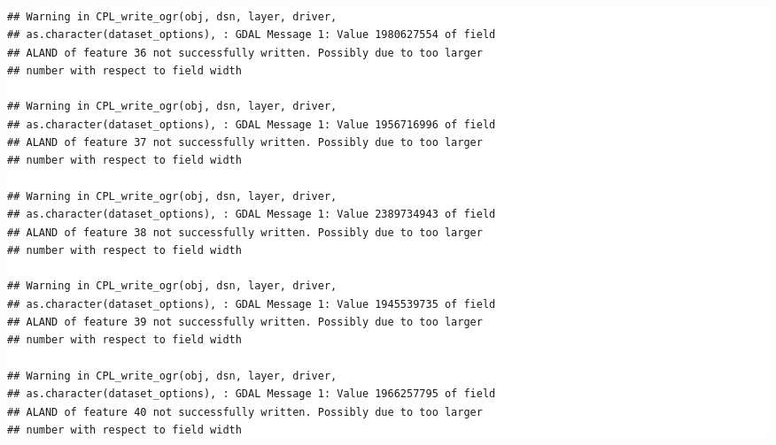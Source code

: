     ## Warning in CPL_write_ogr(obj, dsn, layer, driver,
    ## as.character(dataset_options), : GDAL Message 1: Value 1980627554 of field
    ## ALAND of feature 36 not successfully written. Possibly due to too larger
    ## number with respect to field width

    ## Warning in CPL_write_ogr(obj, dsn, layer, driver,
    ## as.character(dataset_options), : GDAL Message 1: Value 1956716996 of field
    ## ALAND of feature 37 not successfully written. Possibly due to too larger
    ## number with respect to field width

    ## Warning in CPL_write_ogr(obj, dsn, layer, driver,
    ## as.character(dataset_options), : GDAL Message 1: Value 2389734943 of field
    ## ALAND of feature 38 not successfully written. Possibly due to too larger
    ## number with respect to field width

    ## Warning in CPL_write_ogr(obj, dsn, layer, driver,
    ## as.character(dataset_options), : GDAL Message 1: Value 1945539735 of field
    ## ALAND of feature 39 not successfully written. Possibly due to too larger
    ## number with respect to field width

    ## Warning in CPL_write_ogr(obj, dsn, layer, driver,
    ## as.character(dataset_options), : GDAL Message 1: Value 1966257795 of field
    ## ALAND of feature 40 not successfully written. Possibly due to too larger
    ## number with respect to field width
